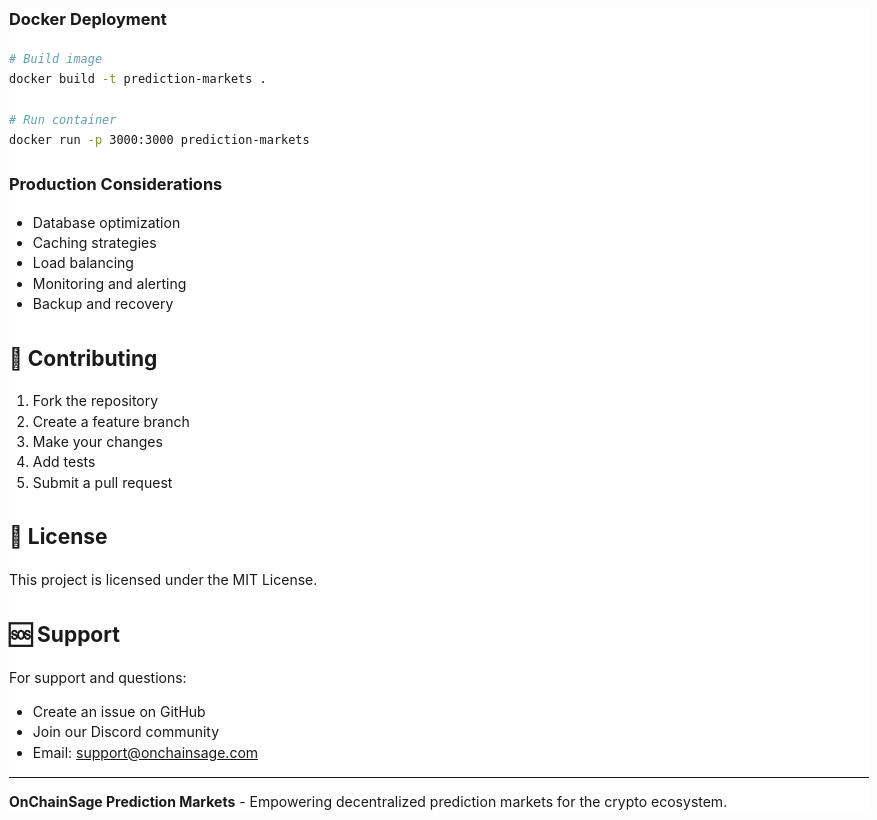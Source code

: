 ### Docker Deployment
```bash
# Build image
docker build -t prediction-markets .

# Run container
docker run -p 3000:3000 prediction-markets
```

### Production Considerations
- Database optimization
- Caching strategies
- Load balancing
- Monitoring and alerting
- Backup and recovery

## 🤝 Contributing

1. Fork the repository
2. Create a feature branch
3. Make your changes
4. Add tests
5. Submit a pull request

## 📄 License

This project is licensed under the MIT License.

## 🆘 Support

For support and questions:
- Create an issue on GitHub
- Join our Discord community
- Email: support@onchainsage.com

---

**OnChainSage Prediction Markets** - Empowering decentralized prediction markets for the crypto ecosystem. 